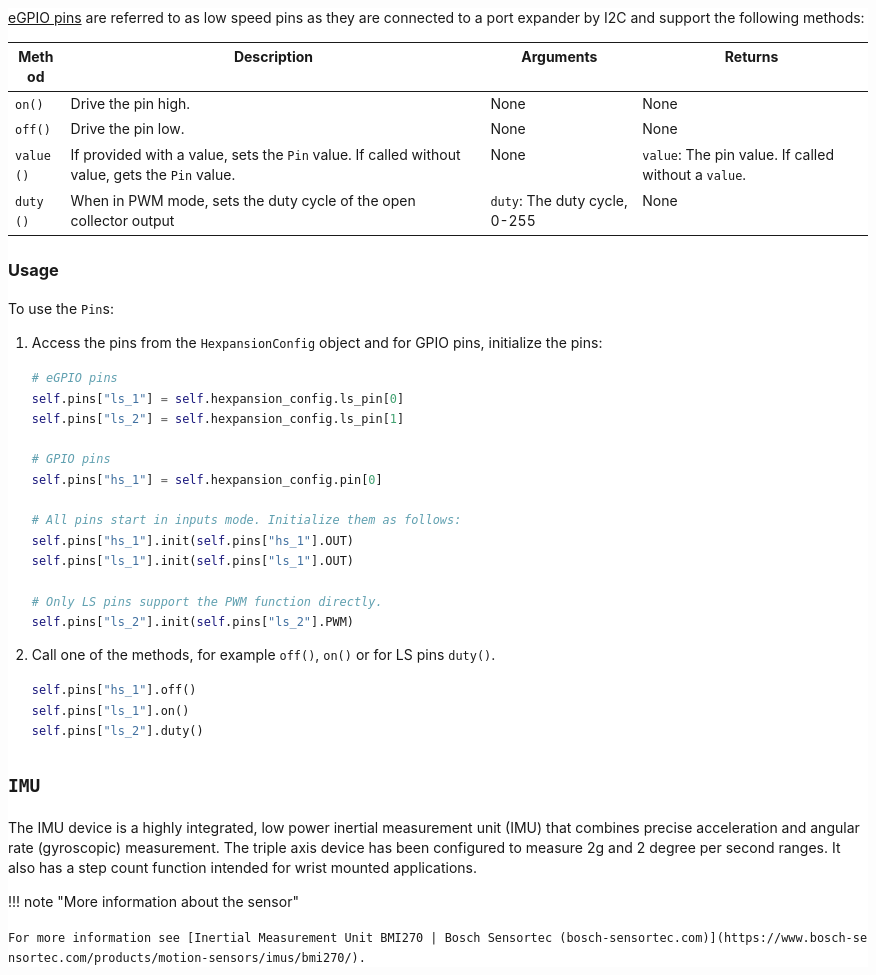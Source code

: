 [eGPIO pins](https://github.com/emfcamp/badge-2024-software/blob/main/modules/tildagon/pins.py) are referred to as low speed pins as they are connected to a port expander by I2C and support the following methods:


| Method | Description | Arguments | Returns |
| ------ | ----------- | --------- | ------- |
| `on()` | Drive the pin high. | None | None |
| `off()` | Drive the pin low. | None | None |
| `value()` | If provided with a value, sets the `Pin` value. If called without value, gets the `Pin` value. | None | `value`: The pin value. If called without a `value`. |
| `duty()` | When in PWM mode, sets the duty cycle of the open collector output | `duty`: The duty cycle, 0-255 | None |

### Usage

To use the `Pin`s:

1. Access the pins from the `HexpansionConfig` object and for GPIO pins, initialize the pins:

   ```python
   # eGPIO pins
   self.pins["ls_1"] = self.hexpansion_config.ls_pin[0]
   self.pins["ls_2"] = self.hexpansion_config.ls_pin[1]

   # GPIO pins
   self.pins["hs_1"] = self.hexpansion_config.pin[0]

   # All pins start in inputs mode. Initialize them as follows:
   self.pins["hs_1"].init(self.pins["hs_1"].OUT)
   self.pins["ls_1"].init(self.pins["ls_1"].OUT)

   # Only LS pins support the PWM function directly.
   self.pins["ls_2"].init(self.pins["ls_2"].PWM)
   ```

2. Call one of the methods, for example `off()`, `on()` or for LS pins `duty()`.

   ```python
   self.pins["hs_1"].off()
   self.pins["ls_1"].on()
   self.pins["ls_2"].duty()
   ```

## `IMU`

The IMU device is a highly integrated, low power inertial measurement unit (IMU) that combines precise acceleration and angular rate (gyroscopic) measurement. The triple axis device has been configured to measure 2g and 2 degree per second ranges. It also has a step count function intended for wrist mounted applications.

!!! note "More information about the sensor"

    For more information see [Inertial Measurement Unit BMI270 | Bosch Sensortec (bosch-sensortec.com)](https://www.bosch-sensortec.com/products/motion-sensors/imus/bmi270/).
